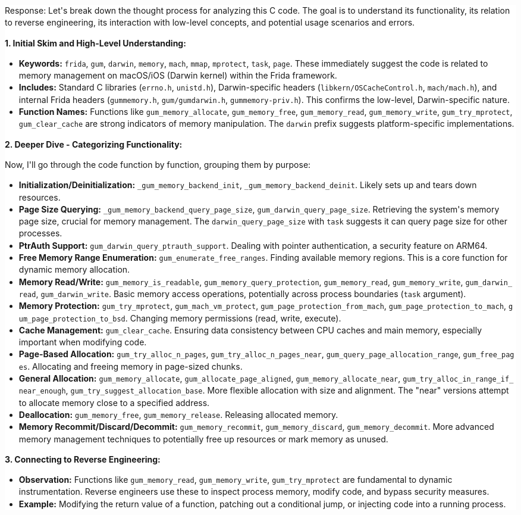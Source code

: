 Response:
Let's break down the thought process for analyzing this C code. The goal is to understand its functionality, its relation to reverse engineering, its interaction with low-level concepts, and potential usage scenarios and errors.

**1. Initial Skim and High-Level Understanding:**

* **Keywords:**  `frida`, `gum`, `darwin`, `memory`, `mach`, `mmap`, `mprotect`, `task`, `page`. These immediately suggest the code is related to memory management on macOS/iOS (Darwin kernel) within the Frida framework.
* **Includes:**  Standard C libraries (`errno.h`, `unistd.h`), Darwin-specific headers (`libkern/OSCacheControl.h`, `mach/mach.h`), and internal Frida headers (`gummemory.h`, `gum/gumdarwin.h`, `gummemory-priv.h`). This confirms the low-level, Darwin-specific nature.
* **Function Names:**  Functions like `gum_memory_allocate`, `gum_memory_free`, `gum_memory_read`, `gum_memory_write`, `gum_try_mprotect`, `gum_clear_cache` are strong indicators of memory manipulation. The `darwin` prefix suggests platform-specific implementations.

**2. Deeper Dive - Categorizing Functionality:**

Now, I'll go through the code function by function, grouping them by purpose:

* **Initialization/Deinitialization:** `_gum_memory_backend_init`, `_gum_memory_backend_deinit`. Likely sets up and tears down resources.
* **Page Size Querying:** `_gum_memory_backend_query_page_size`, `gum_darwin_query_page_size`. Retrieving the system's memory page size, crucial for memory management. The `darwin_query_page_size` with `task` suggests it can query page size for other processes.
* **PtrAuth Support:** `gum_darwin_query_ptrauth_support`. Dealing with pointer authentication, a security feature on ARM64.
* **Free Memory Range Enumeration:** `gum_enumerate_free_ranges`. Finding available memory regions. This is a core function for dynamic memory allocation.
* **Memory Read/Write:** `gum_memory_is_readable`, `gum_memory_query_protection`, `gum_memory_read`, `gum_memory_write`, `gum_darwin_read`, `gum_darwin_write`. Basic memory access operations, potentially across process boundaries (`task` argument).
* **Memory Protection:** `gum_try_mprotect`, `gum_mach_vm_protect`, `gum_page_protection_from_mach`, `gum_page_protection_to_mach`, `gum_page_protection_to_bsd`. Changing memory permissions (read, write, execute).
* **Cache Management:** `gum_clear_cache`. Ensuring data consistency between CPU caches and main memory, especially important when modifying code.
* **Page-Based Allocation:** `gum_try_alloc_n_pages`, `gum_try_alloc_n_pages_near`, `gum_query_page_allocation_range`, `gum_free_pages`. Allocating and freeing memory in page-sized chunks.
* **General Allocation:** `gum_memory_allocate`, `gum_allocate_page_aligned`, `gum_memory_allocate_near`, `gum_try_alloc_in_range_if_near_enough`, `gum_try_suggest_allocation_base`. More flexible allocation with size and alignment. The "near" versions attempt to allocate memory close to a specified address.
* **Deallocation:** `gum_memory_free`, `gum_memory_release`. Releasing allocated memory.
* **Memory Recommit/Discard/Decommit:** `gum_memory_recommit`, `gum_memory_discard`, `gum_memory_decommit`. More advanced memory management techniques to potentially free up resources or mark memory as unused.

**3. Connecting to Reverse Engineering:**

* **Observation:** Functions like `gum_memory_read`, `gum_memory_write`, `gum_try_mprotect` are fundamental to dynamic instrumentation. Reverse engineers use these to inspect process memory, modify code, and bypass security measures.
* **Example:**  Modifying the return value of a function, patching out a conditional jump, or injecting code into a running process.
